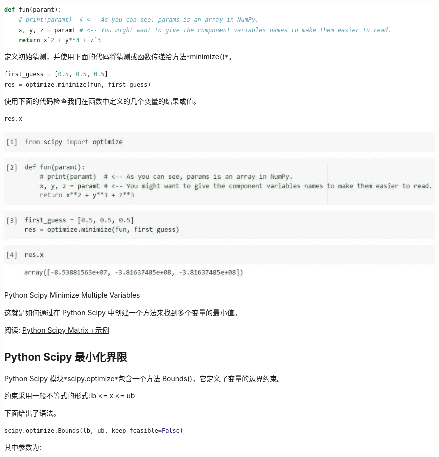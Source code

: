 ```py
def fun(paramt):
    # print(paramt)  # <-- As you can see, params is an array in NumPy.
    x, y, z = paramt # <-- You might want to give the component variables names to make them easier to read.
    return x`2 + y**3 + z`3
```

定义初始猜测，并使用下面的代码将猜测或函数传递给方法`*`minimize()`*`。

```py
first_guess = [0.5, 0.5, 0.5]
res = optimize.minimize(fun, first_guess)
```

使用下面的代码检查我们在函数中定义的几个变量的结果或值。

```py
res.x
```

![Python Scipy Minimize Multiple Variables](img/13f07557425d38e7a76a87abdaae83f4.png "Python Scipy Minimize Multiple Variables")

Python Scipy Minimize Multiple Variables

这就是如何通过在 Python Scipy 中创建一个方法来找到多个变量的最小值。

阅读: [Python Scipy Matrix +示例](https://pythonguides.com/python-scipy-matrix/)

## Python Scipy 最小化界限

Python Scipy 模块`*`scipy.optimize`*`包含一个方法 Bounds()，它定义了变量的边界约束。

约束采用一般不等式的形式:lb <= x <= ub

下面给出了语法。

```py
scipy.optimize.Bounds(lb, ub, keep_feasible=False)
```

其中参数为:
